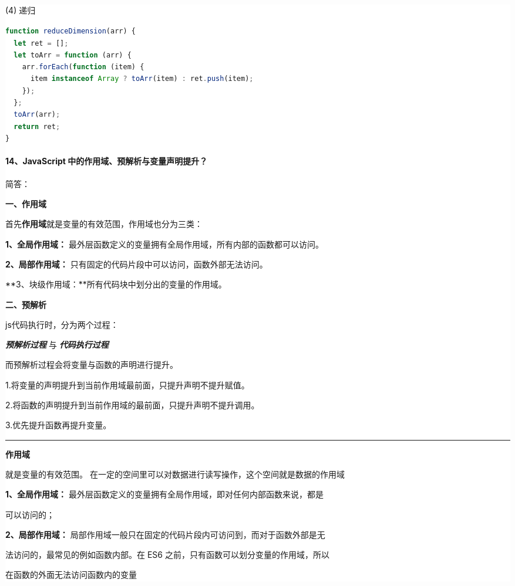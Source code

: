 (4) 递归

```js
function reduceDimension(arr) {
  let ret = [];
  let toArr = function (arr) {
    arr.forEach(function (item) {
      item instanceof Array ? toArr(item) : ret.push(item);
    });
  };
  toArr(arr);
  return ret;
}
```

#### 14、JavaScript 中的作用域、预解析与变量声明提升？

简答：

**一、作用域**

首先**作用域**就是变量的有效范围，作用域也分为三类：

**1、全局作用域：** 最外层函数定义的变量拥有全局作用域，所有内部的函数都可以访问。

**2、局部作用域：** 只有固定的代码片段中可以访问，函数外部无法访问。

**3、块级作用域：**所有代码块中划分出的变量的作用域。



**二、预解析**

js代码执行时，分为两个过程：

***预解析过程*** 与 ***代码执行过程*** 

而预解析过程会将变量与函数的声明进行提升。

1.将变量的声明提升到当前作用域最前面，只提升声明不提升赋值。

2.将函数的声明提升到当前作用域的最前面，只提升声明不提升调用。

3.优先提升函数再提升变量。





---

**作用域**

就是变量的有效范围。 在一定的空间里可以对数据进行读写操作，这个空间就是数据的作用域

**1、全局作用域：** 最外层函数定义的变量拥有全局作用域，即对任何内部函数来说，都是

可以访问的；

**2、局部作用域：** 局部作用域一般只在固定的代码片段内可访问到，而对于函数外部是无

法访问的，最常见的例如函数内部。在 ES6 之前，只有函数可以划分变量的作用域，所以

在函数的外面无法访问函数内的变量
